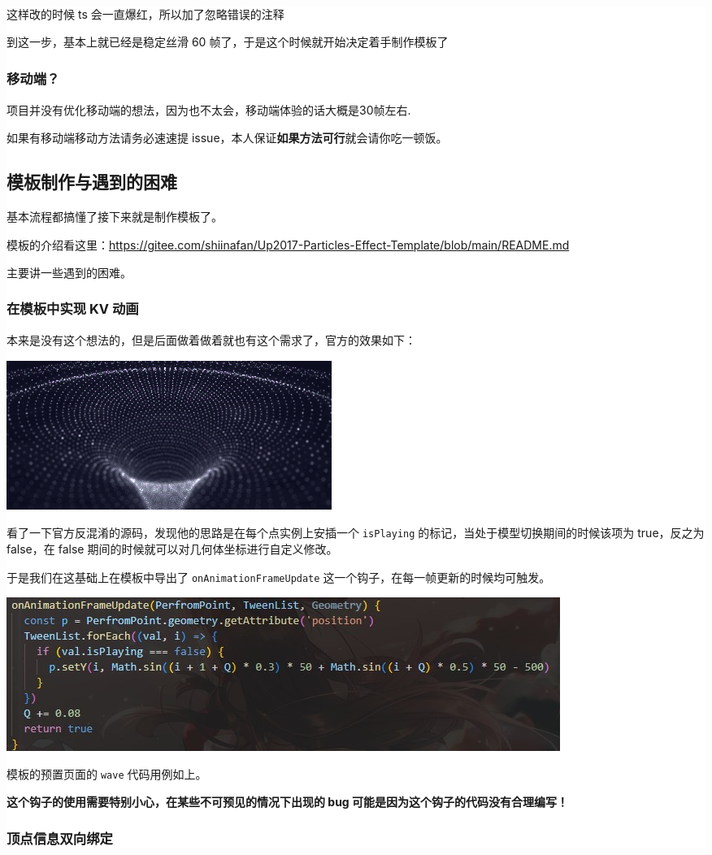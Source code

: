 这样改的时候 ts 会一直爆红，所以加了忽略错误的注释

到这一步，基本上就已经是稳定丝滑 60 帧了，于是这个时候就开始决定着手制作模板了

### 移动端？

项目并没有优化移动端的想法，因为也不太会，移动端体验的话大概是30帧左右.

如果有移动端移动方法请务必速速提 issue，本人保证**如果方法可行**就会请你吃一顿饭。

## 模板制作与遇到的困难

基本流程都搞懂了接下来就是制作模板了。

模板的介绍看这里：https://gitee.com/shiinafan/Up2017-Particles-Effect-Template/blob/main/README.md

主要讲一些遇到的困难。

### 在模板中实现 KV 动画

本来是没有这个想法的，但是后面做着做着就也有这个需求了，官方的效果如下：

![](kv1.gif)

看了一下官方反混淆的源码，发现他的思路是在每个点实例上安插一个 `isPlaying` 的标记，当处于模型切换期间的时候该项为 true，反之为 false，在 false 期间的时候就可以对几何体坐标进行自定义修改。

于是我们在这基础上在模板中导出了 `onAnimationFrameUpdate` 这一个钩子，在每一帧更新的时候均可触发。

![](kv2.jpg)

模板的预置页面的 `wave` 代码用例如上。

**这个钩子的使用需要特别小心，在某些不可预见的情况下出现的 bug 可能是因为这个钩子的代码没有合理编写！**

### 顶点信息双向绑定

